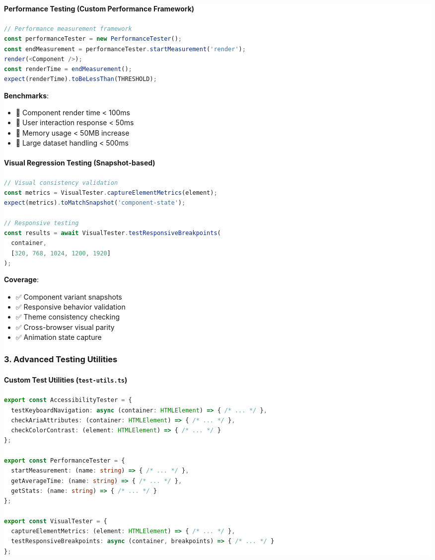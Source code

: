#### Performance Testing (Custom Performance Framework)
```typescript
// Performance measurement framework
const performanceTester = new PerformanceTester();
const endMeasurement = performanceTester.startMeasurement('render');
render(<Component />);
const renderTime = endMeasurement();
expect(renderTime).toBeLessThan(THRESHOLD);
```

**Benchmarks**:
- 🎯 Component render time < 100ms
- 🎯 User interaction response < 50ms  
- 🎯 Memory usage < 50MB increase
- 🎯 Large dataset handling < 500ms

#### Visual Regression Testing (Snapshot-based)
```typescript
// Visual consistency validation
const metrics = VisualTester.captureElementMetrics(element);
expect(metrics).toMatchSnapshot('component-state');

// Responsive testing
const results = await VisualTester.testResponsiveBreakpoints(
  container, 
  [320, 768, 1024, 1200, 1920]
);
```

**Coverage**:
- ✅ Component variant snapshots
- ✅ Responsive behavior validation
- ✅ Theme consistency checking
- ✅ Cross-browser visual parity
- ✅ Animation state capture

### 3. Advanced Testing Utilities

#### Custom Test Utilities (`test-utils.ts`)
```typescript
export const AccessibilityTester = {
  testKeyboardNavigation: async (container: HTMLElement) => { /* ... */ },
  checkAriaAttributes: (container: HTMLElement) => { /* ... */ },
  checkColorContrast: (element: HTMLElement) => { /* ... */ }
};

export const PerformanceTester = {
  startMeasurement: (name: string) => { /* ... */ },
  getAverageTime: (name: string) => { /* ... */ },
  getStats: (name: string) => { /* ... */ }
};

export const VisualTester = {
  captureElementMetrics: (element: HTMLElement) => { /* ... */ },
  testResponsiveBreakpoints: async (container, breakpoints) => { /* ... */ }
};
```
